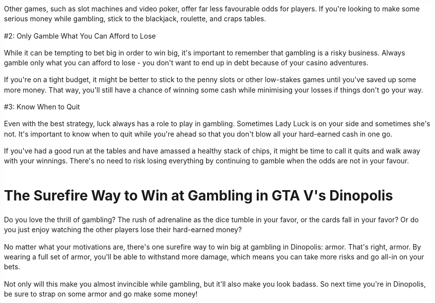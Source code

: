 Other games, such as slot machines and video poker, offer far less favourable odds for players. If you're looking to make some serious money while gambling, stick to the blackjack, roulette, and craps tables.

#2: Only Gamble What You Can Afford to Lose

While it can be tempting to bet big in order to win big, it's important to remember that gambling is a risky business. Always gamble only what you can afford to lose - you don't want to end up in debt because of your casino adventures.

If you're on a tight budget, it might be better to stick to the penny slots or other low-stakes games until you've saved up some more money. That way, you'll still have a chance of winning some cash while minimising your losses if things don't go your way.

#3: Know When to Quit

Even with the best strategy, luck always has a role to play in gambling. Sometimes Lady Luck is on your side and sometimes she's not. It's important to know when to quit while you're ahead so that you don't blow all your hard-earned cash in one go.

If you've had a good run at the tables and have amassed a healthy stack of chips, it might be time to call it quits and walk away with your winnings. There's no need to risk losing everything by continuing to gamble when the odds are not in your favour.

#  The Surefire Way to Win at Gambling in GTA V's Dinopolis

Do you love the thrill of gambling? The rush of adrenaline as the dice tumble in your favor, or the cards fall in your favor? Or do you just enjoy watching the other players lose their hard-earned money?

No matter what your motivations are, there's one surefire way to win big at gambling in Dinopolis: armor. That's right, armor. By wearing a full set of armor, you'll be able to withstand more damage, which means you can take more risks and go all-in on your bets.

Not only will this make you almost invincible while gambling, but it'll also make you look badass. So next time you're in Dinopolis, be sure to strap on some armor and go make some money!